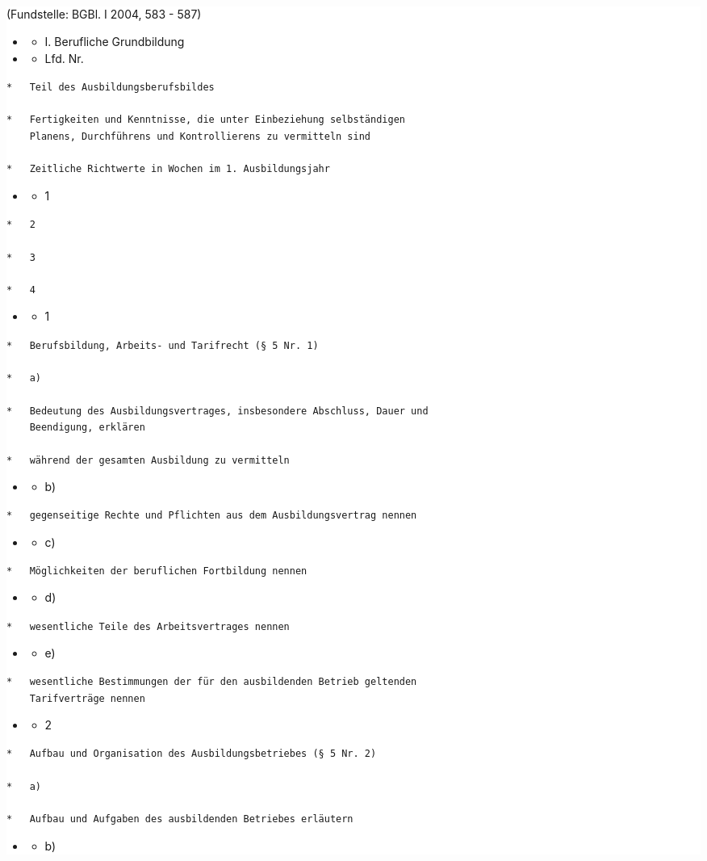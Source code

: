 (Fundstelle: BGBl. I 2004, 583 - 587)


*    *   I. Berufliche Grundbildung


*    *   Lfd. Nr.

    *   Teil des Ausbildungsberufsbildes

    *   Fertigkeiten und Kenntnisse, die unter Einbeziehung selbständigen
        Planens, Durchführens und Kontrollierens zu vermitteln sind

    *   Zeitliche Richtwerte in Wochen im 1. Ausbildungsjahr


*    *   1

    *   2

    *   3

    *   4


*    *   1

    *   Berufsbildung, Arbeits- und Tarifrecht (§ 5 Nr. 1)

    *   a)

    *   Bedeutung des Ausbildungsvertrages, insbesondere Abschluss, Dauer und
        Beendigung, erklären

    *   während der gesamten Ausbildung zu vermitteln


*    *   b)

    *   gegenseitige Rechte und Pflichten aus dem Ausbildungsvertrag nennen


*    *   c)

    *   Möglichkeiten der beruflichen Fortbildung nennen


*    *   d)

    *   wesentliche Teile des Arbeitsvertrages nennen


*    *   e)

    *   wesentliche Bestimmungen der für den ausbildenden Betrieb geltenden
        Tarifverträge nennen


*    *   2

    *   Aufbau und Organisation des Ausbildungsbetriebes (§ 5 Nr. 2)

    *   a)

    *   Aufbau und Aufgaben des ausbildenden Betriebes erläutern


*    *   b)
